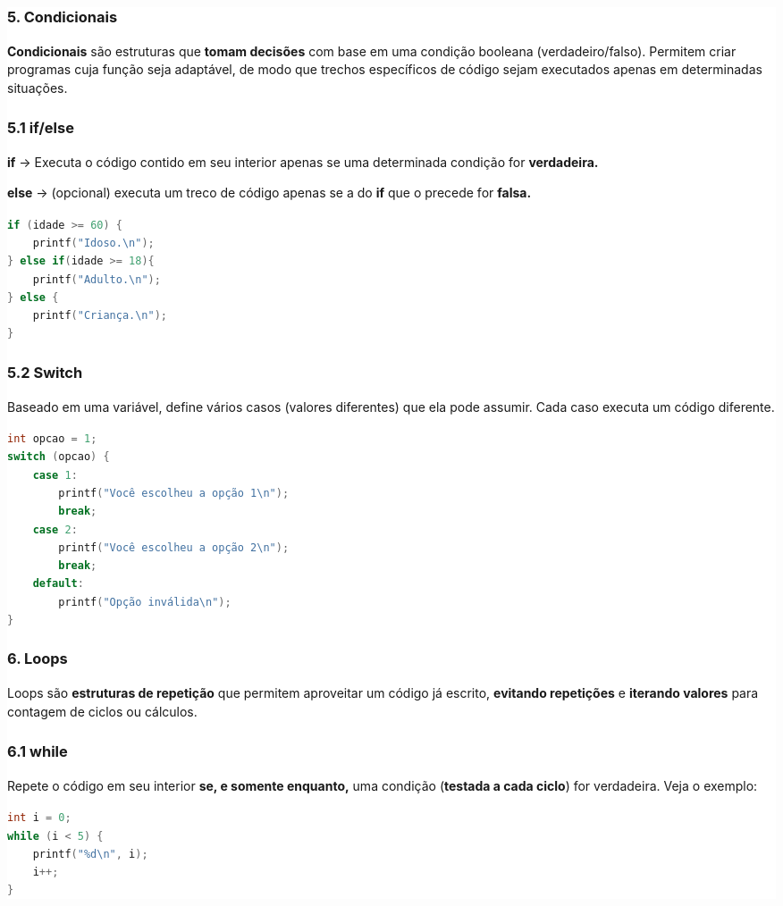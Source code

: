 ### 5. Condicionais
**Condicionais** são estruturas que **tomam decisões** com base em uma condição booleana (verdadeiro/falso). Permitem criar programas cuja função seja adaptável, de modo que trechos específicos de código sejam executados apenas em determinadas situações.

### 5.1 if/else
**if** &rarr; Executa o código contido em seu interior apenas se uma determinada condição for **verdadeira.**

**else** &rarr; (opcional) executa um treco de código apenas se a do **if** que o precede for **falsa.**
```c
if (idade >= 60) {
    printf("Idoso.\n");
} else if(idade >= 18){
    printf("Adulto.\n");
} else {
    printf("Criança.\n");
}
```

### 5.2 Switch
Baseado em uma variável, define vários casos (valores diferentes) que ela pode assumir. Cada caso executa um código diferente.
```c
int opcao = 1;
switch (opcao) {
    case 1:
        printf("Você escolheu a opção 1\n");
        break;
    case 2:
        printf("Você escolheu a opção 2\n");
        break;
    default:
        printf("Opção inválida\n");
}
```

### 6. Loops
Loops são **estruturas de repetição** que permitem aproveitar um código já escrito, **evitando repetições** e **iterando valores** para contagem de ciclos ou cálculos.

### 6.1 while
Repete o código em seu interior **se, e somente enquanto,** uma condição (**testada a cada ciclo**) for verdadeira. Veja o exemplo:
```c
int i = 0;
while (i < 5) {
    printf("%d\n", i);
    i++;
}
```
